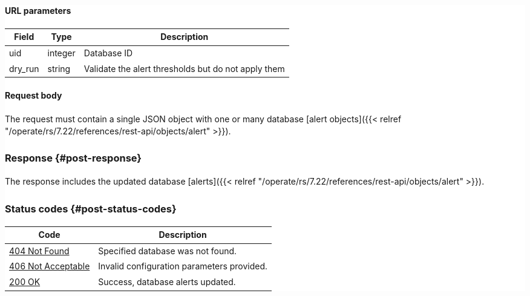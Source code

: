 
#### URL parameters

| Field | Type | Description |
|-------|------|-------------|
| uid | integer | Database ID |
| dry_run | string | Validate the alert thresholds but do not apply them |

#### Request body

The request must contain a single JSON object with one or many database [alert objects]({{< relref "/operate/rs/7.22/references/rest-api/objects/alert" >}}).

### Response {#post-response} 

The response includes the updated database [alerts]({{< relref "/operate/rs/7.22/references/rest-api/objects/alert" >}}).

### Status codes {#post-status-codes} 

| Code | Description |
|------|-------------|
| [404 Not Found](http://www.w3.org/Protocols/rfc2616/rfc2616-sec10.html#sec10.4.5) | Specified database was not found. |
| [406 Not Acceptable](http://www.w3.org/Protocols/rfc2616/rfc2616-sec10.html#sec10.4.7) | Invalid configuration parameters provided. |
| [200 OK](http://www.w3.org/Protocols/rfc2616/rfc2616-sec10.html#sec10.2.1) | Success, database alerts updated. |
